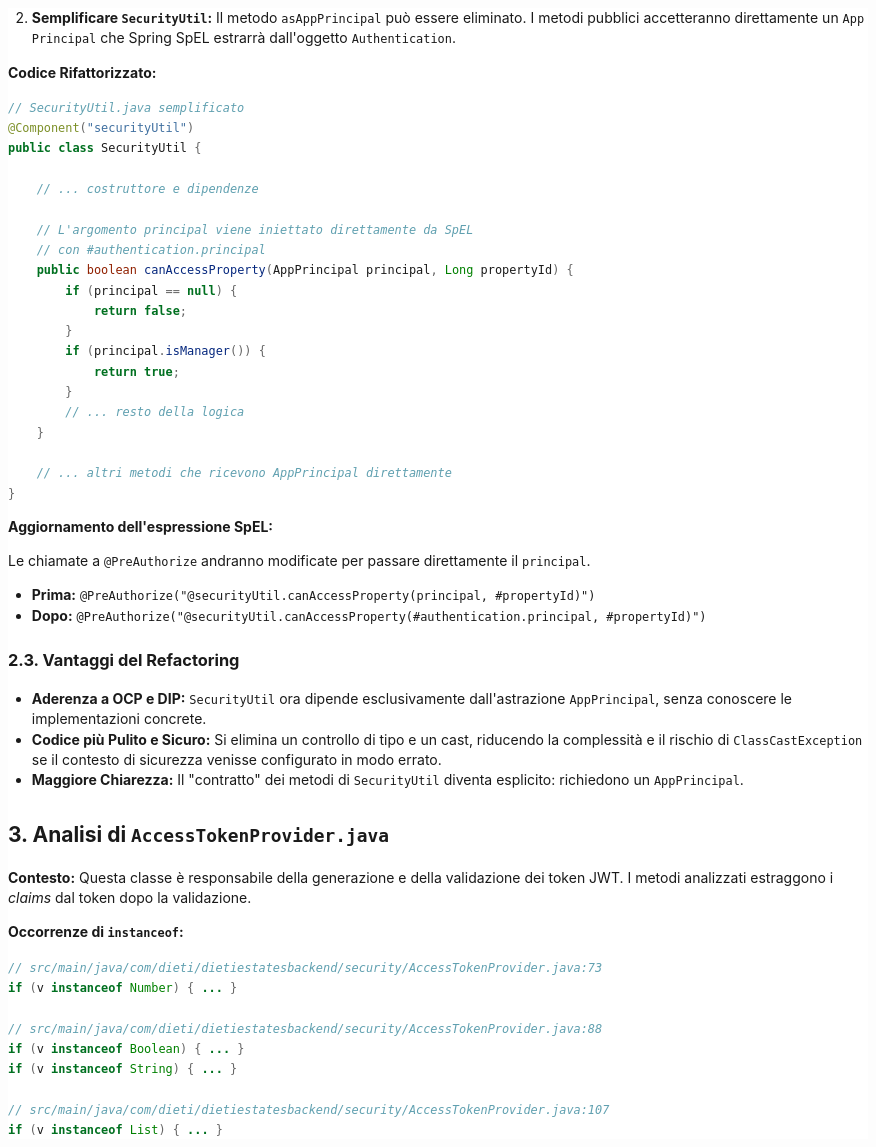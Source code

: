 2.  **Semplificare `SecurityUtil`:** Il metodo `asAppPrincipal` può essere eliminato. I metodi pubblici accetteranno direttamente un `AppPrincipal` che Spring SpEL estrarrà dall'oggetto `Authentication`.

**Codice Rifattorizzato:**

```java
// SecurityUtil.java semplificato
@Component("securityUtil")
public class SecurityUtil {

    // ... costruttore e dipendenze

    // L'argomento principal viene iniettato direttamente da SpEL
    // con #authentication.principal
    public boolean canAccessProperty(AppPrincipal principal, Long propertyId) {
        if (principal == null) {
            return false;
        }
        if (principal.isManager()) {
            return true;
        }
        // ... resto della logica
    }

    // ... altri metodi che ricevono AppPrincipal direttamente
}
```

**Aggiornamento dell'espressione SpEL:**

Le chiamate a `@PreAuthorize` andranno modificate per passare direttamente il `principal`.

*   **Prima:** `@PreAuthorize("@securityUtil.canAccessProperty(principal, #propertyId)")`
*   **Dopo:** `@PreAuthorize("@securityUtil.canAccessProperty(#authentication.principal, #propertyId)")`

### 2.3. Vantaggi del Refactoring

*   **Aderenza a OCP e DIP:** `SecurityUtil` ora dipende esclusivamente dall'astrazione `AppPrincipal`, senza conoscere le implementazioni concrete.
*   **Codice più Pulito e Sicuro:** Si elimina un controllo di tipo e un cast, riducendo la complessità e il rischio di `ClassCastException` se il contesto di sicurezza venisse configurato in modo errato.
*   **Maggiore Chiarezza:** Il "contratto" dei metodi di `SecurityUtil` diventa esplicito: richiedono un `AppPrincipal`.

## 3. Analisi di `AccessTokenProvider.java`

**Contesto:** Questa classe è responsabile della generazione e della validazione dei token JWT. I metodi analizzati estraggono i *claims* dal token dopo la validazione.

**Occorrenze di `instanceof`:**
```java
// src/main/java/com/dieti/dietiestatesbackend/security/AccessTokenProvider.java:73
if (v instanceof Number) { ... }

// src/main/java/com/dieti/dietiestatesbackend/security/AccessTokenProvider.java:88
if (v instanceof Boolean) { ... }
if (v instanceof String) { ... }

// src/main/java/com/dieti/dietiestatesbackend/security/AccessTokenProvider.java:107
if (v instanceof List) { ... }
```
